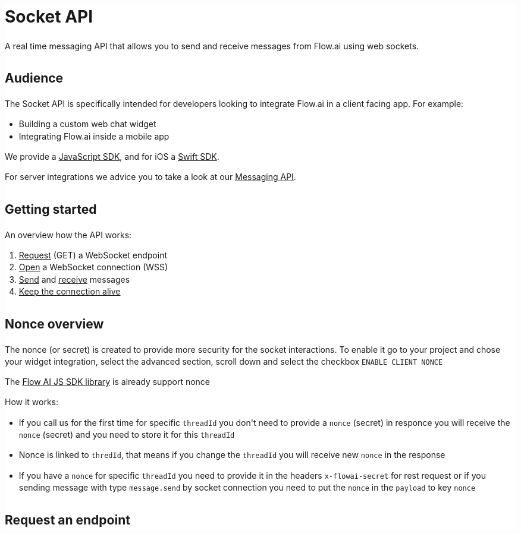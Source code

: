 # Socket API

A real time messaging API that allows you to send and receive messages from Flow.ai using web sockets.

## Audience

The Socket API is specifically intended for developers looking to integrate Flow.ai in a client facing app. For example:

- Building a custom web chat widget
- Integrating Flow.ai inside a mobile app

<aside class="notice">
 We provide a <a href="https://github.com/flow-ai/flowai-js">JavaScript SDK</a>, and for iOS a <a href="https://github.com/flow-ai/flowai-swift">Swift SDK</a>.
</aside>

For server integrations we advice you to take a look at our [Messaging API](#messaging-api).

## Getting started

An overview how the API works:

1. [Request](#web-socket-api-request-an-endpoint) \(GET\) a WebSocket endpoint
2. [Open](#web-socket-api-open-a-connection) a WebSocket connection \(WSS\)
3. [Send](#web-socket-api-sending-messages) and [receive](#web-socket-api-receiving-messages) messages
4. [Keep the connection alive](#web-socket-api-keep-alive)

## Nonce overview

The nonce (or secret) is created to provide more security for the socket interactions. To enable it go to your project
and chose your widget integration, select the advanced section, scroll down and select the checkbox `ENABLE CLIENT NONCE`

The [Flow AI JS SDK library](https://github.com/flow-ai/flowai-js) is already support nonce

How it works:

- If you call us for the first time for specific `threadId` you don't need to provide a `nonce` (secret)
in responce you will receive the `nonce` (secret) and you need to store it for this `threadId`

- Nonce is linked to `thredId`, that means if you change the `threadId` you will receive new `nonce` in the response

- If you have a `nonce` for specific `threadId` you need to provide it in the headers `x-flowai-secret` for rest request
or if you sending message with type `message.send` by socket connection you need to put the `nonce` in the `payload` to key `nonce`

## Request an endpoint
